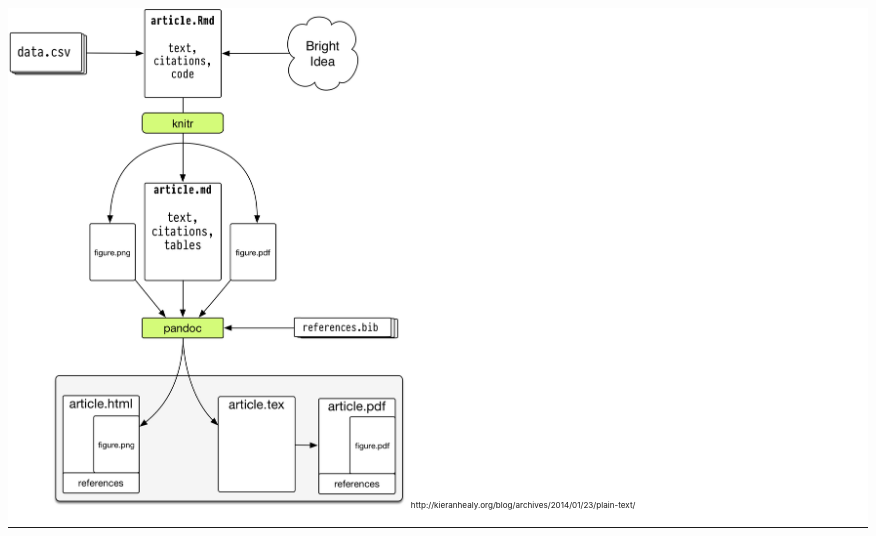 <img src="PS_12_img/pandoc-workflow-rmd-md.png" alt="alt text" height="500px">
<small><small><small>http://kieranhealy.org/blog/archives/2014/01/23/plain-text/ </small></small></small>

---